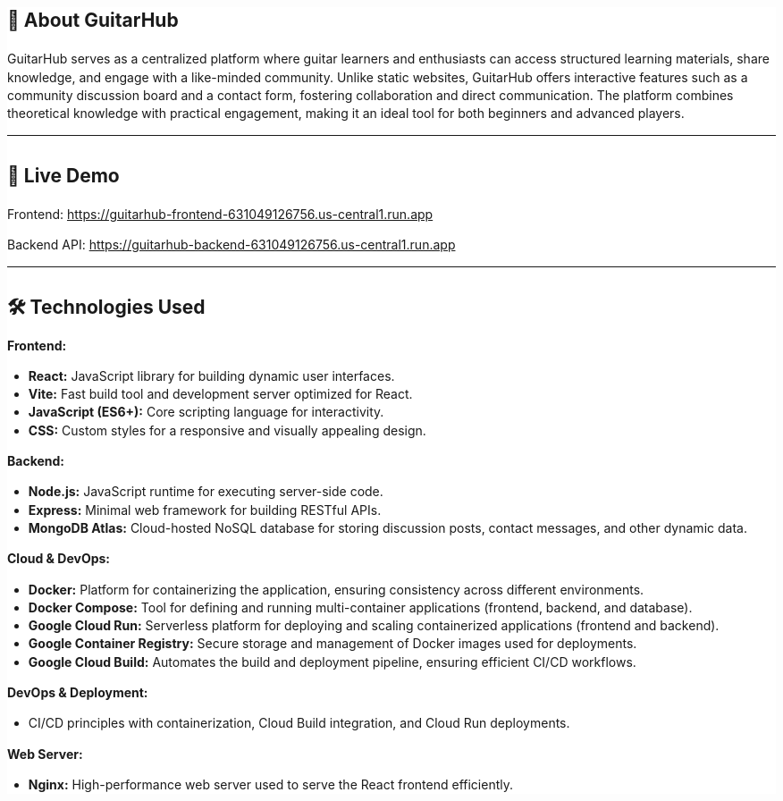 
## 🎸 About GuitarHub

GuitarHub serves as a centralized platform where guitar learners and enthusiasts can access structured learning materials, share knowledge, and engage with a like-minded community. Unlike static websites, GuitarHub offers interactive features such as a community discussion board and a contact form, fostering collaboration and direct communication. The platform combines theoretical knowledge with practical engagement, making it an ideal tool for both beginners and advanced players.

---

## 🚀 Live Demo

Frontend: https://guitarhub-frontend-631049126756.us-central1.run.app

Backend API: https://guitarhub-backend-631049126756.us-central1.run.app

---

## 🛠️ Technologies Used

**Frontend:**

- **React:** JavaScript library for building dynamic user interfaces.
- **Vite:** Fast build tool and development server optimized for React.
- **JavaScript (ES6+):** Core scripting language for interactivity.
- **CSS:** Custom styles for a responsive and visually appealing design.

**Backend:**

- **Node.js:** JavaScript runtime for executing server-side code.
- **Express:** Minimal web framework for building RESTful APIs.
- **MongoDB Atlas:** Cloud-hosted NoSQL database for storing discussion posts, contact messages, and other dynamic data.

**Cloud & DevOps:**

- **Docker:** Platform for containerizing the application, ensuring consistency across different environments.
- **Docker Compose:** Tool for defining and running multi-container applications (frontend, backend, and database).
- **Google Cloud Run:** Serverless platform for deploying and scaling containerized applications (frontend and backend).
- **Google Container Registry:** Secure storage and management of Docker images used for deployments.
- **Google Cloud Build:** Automates the build and deployment pipeline, ensuring efficient CI/CD workflows.

**DevOps & Deployment:**
- CI/CD principles with containerization, Cloud Build integration, and Cloud Run deployments.

**Web Server:**

- **Nginx:** High-performance web server used to serve the React frontend efficiently.
